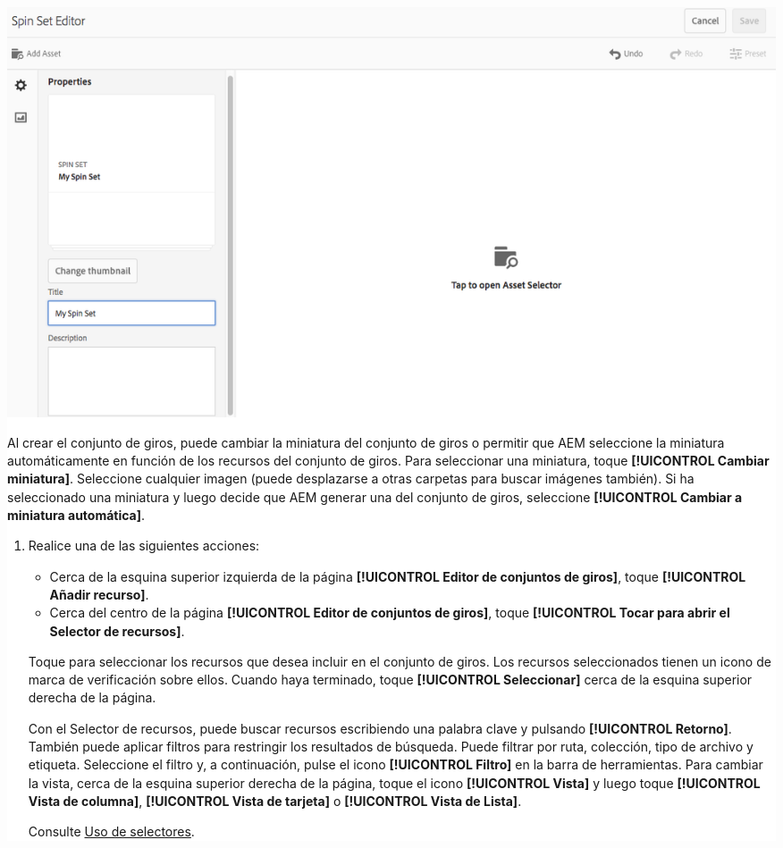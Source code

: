    ![chlimage_1-382](assets/chlimage_1-382.png)

   Al crear el conjunto de giros, puede cambiar la miniatura del conjunto de giros o permitir que AEM seleccione la miniatura automáticamente en función de los recursos del conjunto de giros. Para seleccionar una miniatura, toque **[!UICONTROL Cambiar miniatura]**. Seleccione cualquier imagen (puede desplazarse a otras carpetas para buscar imágenes también). Si ha seleccionado una miniatura y luego decide que AEM generar una del conjunto de giros, seleccione **[!UICONTROL Cambiar a miniatura automática]**.

1. Realice una de las siguientes acciones:

   * Cerca de la esquina superior izquierda de la página **[!UICONTROL Editor de conjuntos de giros]**, toque **[!UICONTROL Añadir recurso]**.
   * Cerca del centro de la página **[!UICONTROL Editor de conjuntos de giros]**, toque **[!UICONTROL Tocar para abrir el Selector de recursos]**.

   Toque para seleccionar los recursos que desea incluir en el conjunto de giros. Los recursos seleccionados tienen un icono de marca de verificación sobre ellos. Cuando haya terminado, toque **[!UICONTROL Seleccionar]** cerca de la esquina superior derecha de la página.

   Con el Selector de recursos, puede buscar recursos escribiendo una palabra clave y pulsando **[!UICONTROL Retorno]**. También puede aplicar filtros para restringir los resultados de búsqueda. Puede filtrar por ruta, colección, tipo de archivo y etiqueta. Seleccione el filtro y, a continuación, pulse el icono **[!UICONTROL Filtro]** en la barra de herramientas. Para cambiar la vista, cerca de la esquina superior derecha de la página, toque el icono **[!UICONTROL Vista]** y luego toque **[!UICONTROL Vista de columna]**, **[!UICONTROL Vista de tarjeta]** o **[!UICONTROL Vista de Lista]**.

   Consulte [Uso de selectores](working-with-selectors.md).
